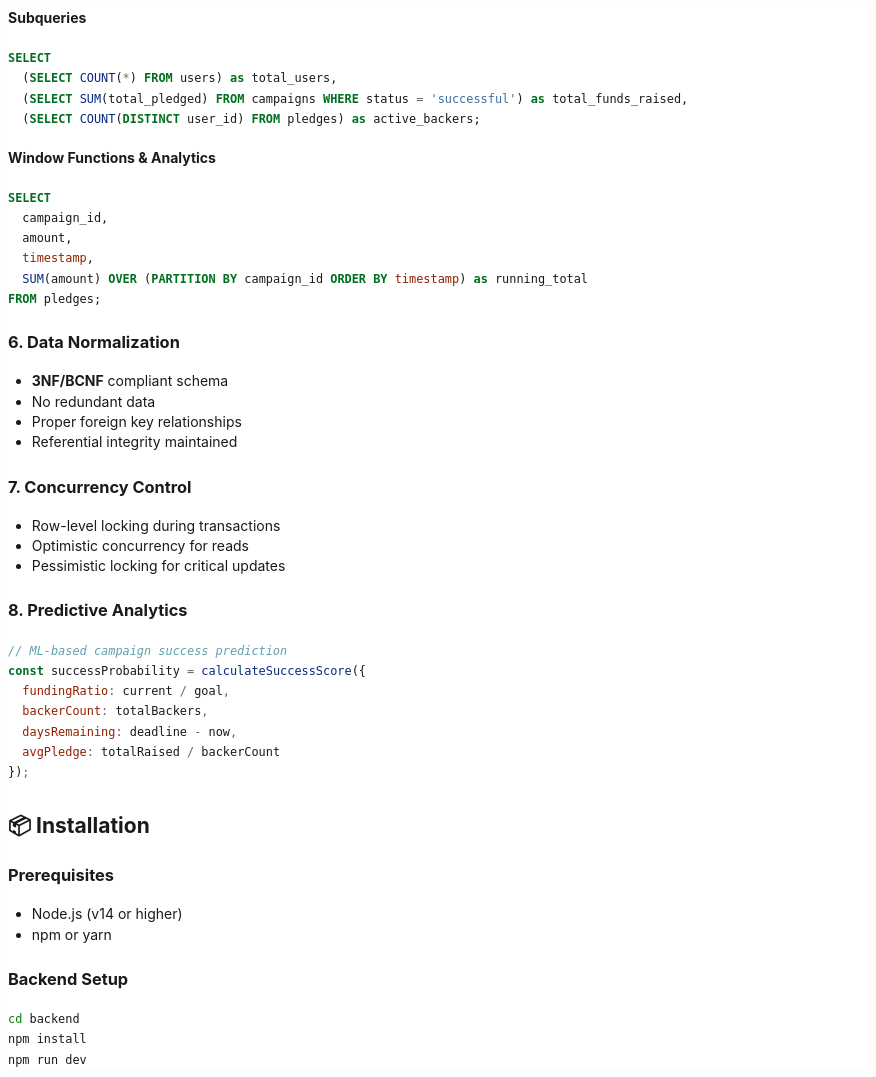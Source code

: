 #### Subqueries
```sql
SELECT 
  (SELECT COUNT(*) FROM users) as total_users,
  (SELECT SUM(total_pledged) FROM campaigns WHERE status = 'successful') as total_funds_raised,
  (SELECT COUNT(DISTINCT user_id) FROM pledges) as active_backers;
```

#### Window Functions & Analytics
```sql
SELECT 
  campaign_id,
  amount,
  timestamp,
  SUM(amount) OVER (PARTITION BY campaign_id ORDER BY timestamp) as running_total
FROM pledges;
```

### 6. Data Normalization
- **3NF/BCNF** compliant schema
- No redundant data
- Proper foreign key relationships
- Referential integrity maintained

### 7. Concurrency Control
- Row-level locking during transactions
- Optimistic concurrency for reads
- Pessimistic locking for critical updates

### 8. Predictive Analytics
```javascript
// ML-based campaign success prediction
const successProbability = calculateSuccessScore({
  fundingRatio: current / goal,
  backerCount: totalBackers,
  daysRemaining: deadline - now,
  avgPledge: totalRaised / backerCount
});
```

## 📦 Installation

### Prerequisites
- Node.js (v14 or higher)
- npm or yarn

### Backend Setup
```bash
cd backend
npm install
npm run dev
```
